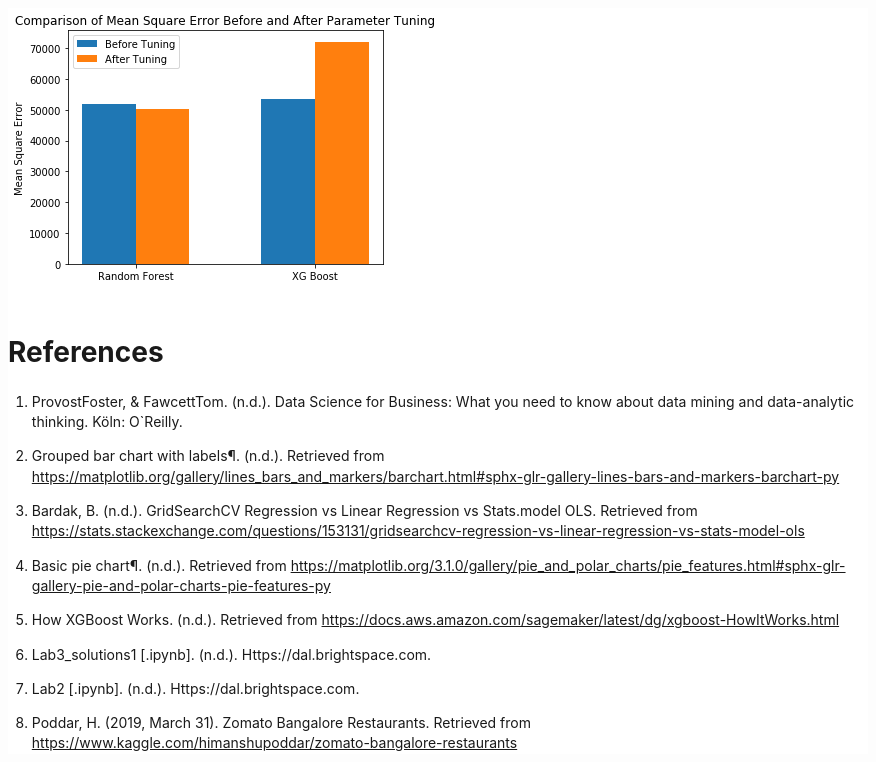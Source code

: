 ![png](ExploringZomato_files/ExploringZomato_32_0.png)


# References

1. ProvostFoster, & FawcettTom. (n.d.). Data Science for Business: What you need to know about data mining and data-analytic thinking. Köln: O`Reilly.

2. Grouped bar chart with labels¶. (n.d.). Retrieved from https://matplotlib.org/gallery/lines_bars_and_markers/barchart.html#sphx-glr-gallery-lines-bars-and-markers-barchart-py

3. Bardak, B. (n.d.). GridSearchCV Regression vs Linear Regression vs Stats.model OLS. Retrieved from https://stats.stackexchange.com/questions/153131/gridsearchcv-regression-vs-linear-regression-vs-stats-model-ols

4. Basic pie chart¶. (n.d.). Retrieved from https://matplotlib.org/3.1.0/gallery/pie_and_polar_charts/pie_features.html#sphx-glr-gallery-pie-and-polar-charts-pie-features-py

5. How XGBoost Works. (n.d.). Retrieved from https://docs.aws.amazon.com/sagemaker/latest/dg/xgboost-HowItWorks.html

6. Lab3_solutions1 [.ipynb]. (n.d.). Https://dal.brightspace.com.

7. Lab2 [.ipynb]. (n.d.). Https://dal.brightspace.com.

8. Poddar, H. (2019, March 31). Zomato Bangalore Restaurants. Retrieved from https://www.kaggle.com/himanshupoddar/zomato-bangalore-restaurants


```python

```
